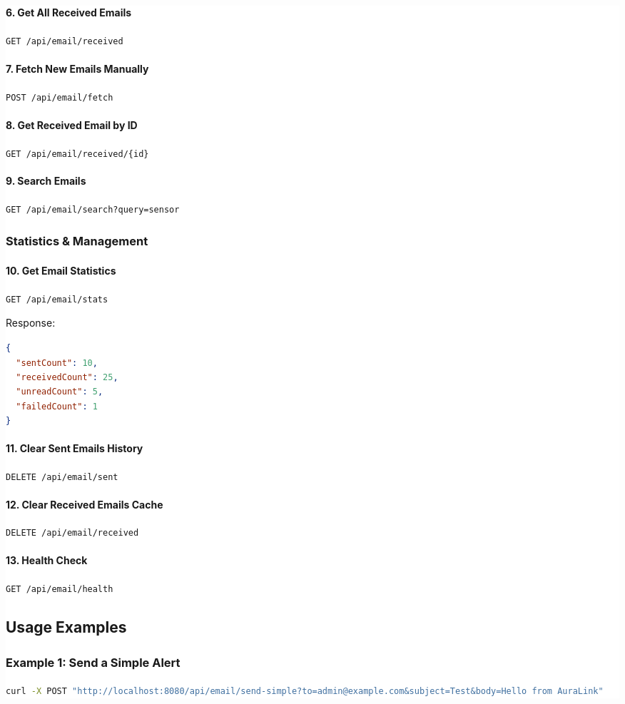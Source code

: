 #### 6. Get All Received Emails
```http
GET /api/email/received
```

#### 7. Fetch New Emails Manually
```http
POST /api/email/fetch
```

#### 8. Get Received Email by ID
```http
GET /api/email/received/{id}
```

#### 9. Search Emails
```http
GET /api/email/search?query=sensor
```

### Statistics & Management

#### 10. Get Email Statistics
```http
GET /api/email/stats
```

Response:
```json
{
  "sentCount": 10,
  "receivedCount": 25,
  "unreadCount": 5,
  "failedCount": 1
}
```

#### 11. Clear Sent Emails History
```http
DELETE /api/email/sent
```

#### 12. Clear Received Emails Cache
```http
DELETE /api/email/received
```

#### 13. Health Check
```http
GET /api/email/health
```

## Usage Examples

### Example 1: Send a Simple Alert
```bash
curl -X POST "http://localhost:8080/api/email/send-simple?to=admin@example.com&subject=Test&body=Hello from AuraLink"
```
